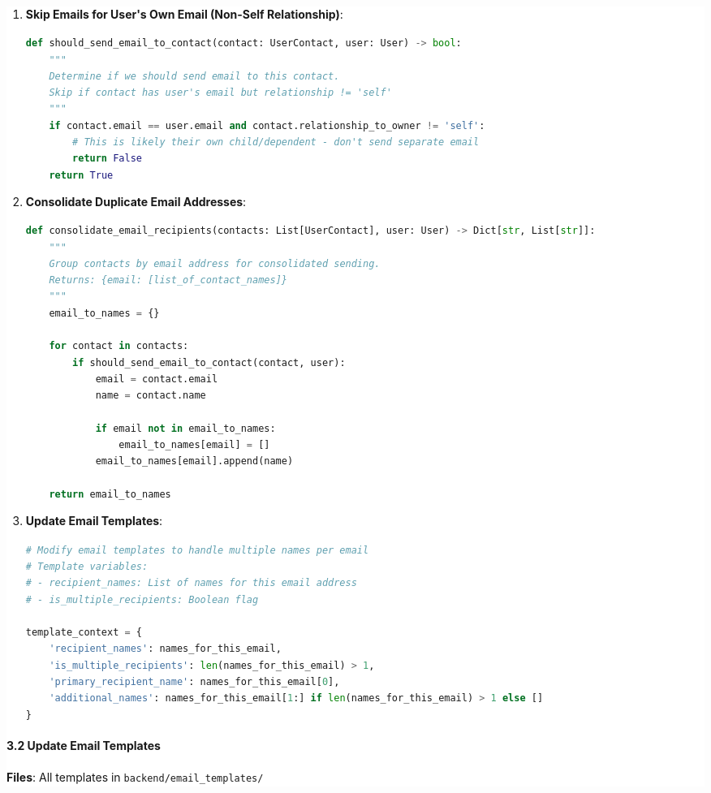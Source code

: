 1. **Skip Emails for User's Own Email (Non-Self Relationship)**:
   ```python
   def should_send_email_to_contact(contact: UserContact, user: User) -> bool:
       """
       Determine if we should send email to this contact.
       Skip if contact has user's email but relationship != 'self'
       """
       if contact.email == user.email and contact.relationship_to_owner != 'self':
           # This is likely their own child/dependent - don't send separate email
           return False
       return True
   ```

2. **Consolidate Duplicate Email Addresses**:
   ```python
   def consolidate_email_recipients(contacts: List[UserContact], user: User) -> Dict[str, List[str]]:
       """
       Group contacts by email address for consolidated sending.
       Returns: {email: [list_of_contact_names]}
       """
       email_to_names = {}
       
       for contact in contacts:
           if should_send_email_to_contact(contact, user):
               email = contact.email
               name = contact.name
               
               if email not in email_to_names:
                   email_to_names[email] = []
               email_to_names[email].append(name)
       
       return email_to_names
   ```

3. **Update Email Templates**:
   ```python
   # Modify email templates to handle multiple names per email
   # Template variables:
   # - recipient_names: List of names for this email address
   # - is_multiple_recipients: Boolean flag
   
   template_context = {
       'recipient_names': names_for_this_email,
       'is_multiple_recipients': len(names_for_this_email) > 1,
       'primary_recipient_name': names_for_this_email[0],
       'additional_names': names_for_this_email[1:] if len(names_for_this_email) > 1 else []
   }
   ```

#### 3.2 Update Email Templates

**Files**: All templates in `backend/email_templates/`
